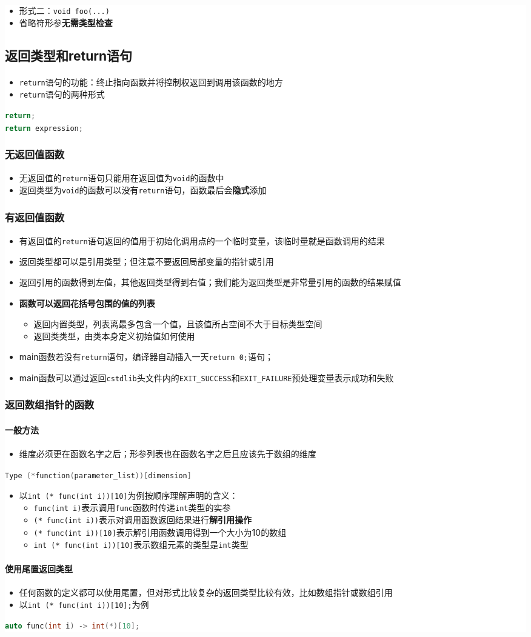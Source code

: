   - 形式二：`void foo(...)`
  - 省略符形参**无需类型检查**



## 返回类型和return语句

- `return`语句的功能：终止指向函数并将控制权返回到调用该函数的地方
- `return`语句的两种形式

```C++
return;
return expression;
```

### 无返回值函数

- 无返回值的`return`语句只能用在返回值为`void`的函数中
- 返回类型为`void`的函数可以没有`return`语句，函数最后会**隐式**添加

### 有返回值函数

- 有返回值的`return`语句返回的值用于初始化调用点的一个临时变量，该临时量就是函数调用的结果
- 返回类型都可以是引用类型；但注意不要返回局部变量的指针或引用
- 返回引用的函数得到左值，其他返回类型得到右值；我们能为返回类型是非常量引用的函数的结果赋值
- **函数可以返回花括号包围的值的列表**

  - 返回内置类型，列表离最多包含一个值，且该值所占空间不大于目标类型空间
  - 返回类类型，由类本身定义初始值如何使用
- main函数若没有`return`语句，编译器自动插入一天`return 0;`语句；
- main函数可以通过返回`cstdlib`头文件内的`EXIT_SUCCESS`和`EXIT_FAILURE`预处理变量表示成功和失败

### 返回数组指针的函数

#### 一般方法

- 维度必须更在函数名字之后；形参列表也在函数名字之后且应该先于数组的维度

```C++
Type (*function(parameter_list))[dimension]
```

- 以`int (* func(int i))[10]`为例按顺序理解声明的含义：
  - `func(int i)`表示调用`func`函数时传递`int`类型的实参
  - `(* func(int i))`表示对调用函数返回结果进行**解引用操作**
  - `(* func(int i))[10]`表示解引用函数调用得到一个大小为10的数组
  - `int (* func(int i))[10]`表示数组元素的类型是`int`类型

#### 使用**尾置返回类型**

- 任何函数的定义都可以使用尾置，但对形式比较复杂的返回类型比较有效，比如数组指针或数组引用
- 以`int (* func(int i))[10];`为例

```C++
auto func(int i) -> int(*)[10];
```
